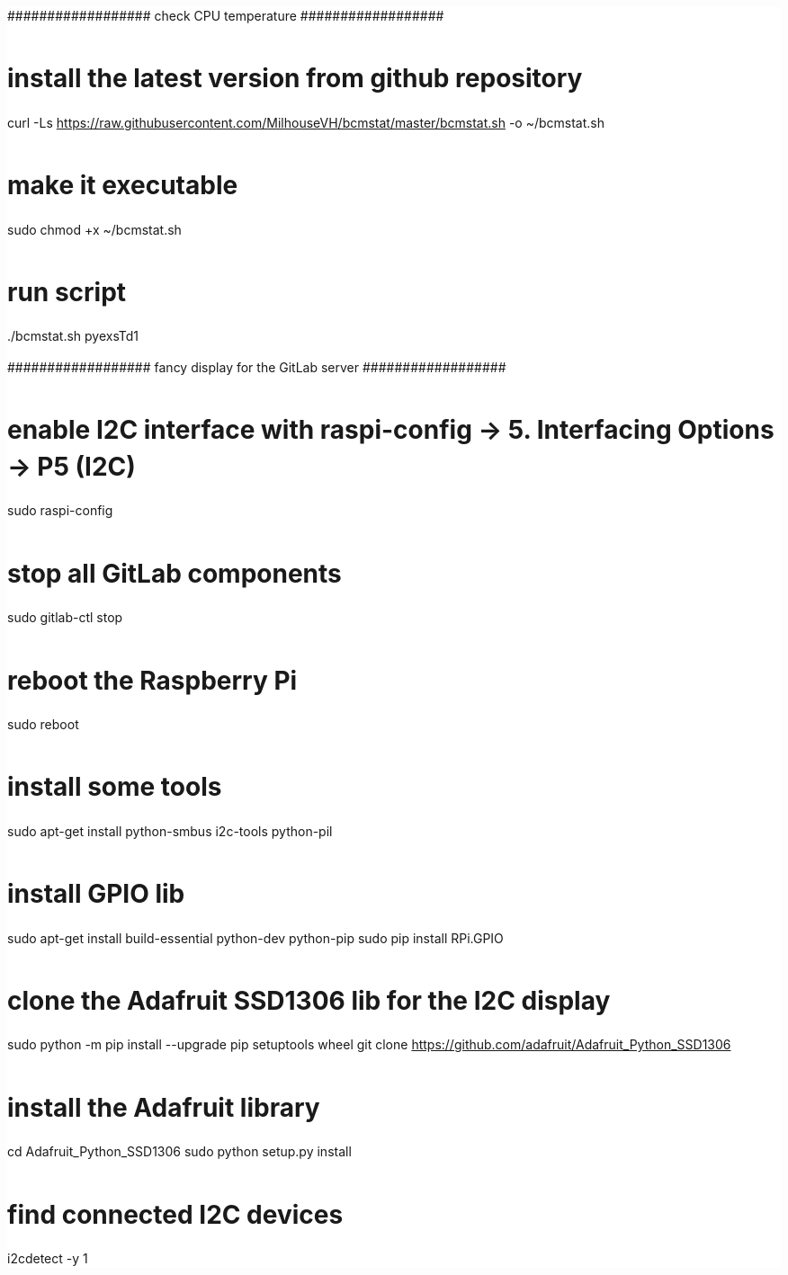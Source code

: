 ################## check CPU temperature ##################

# install the latest version from github repository
curl -Ls https://raw.githubusercontent.com/MilhouseVH/bcmstat/master/bcmstat.sh -o ~/bcmstat.sh

# make it executable
sudo chmod +x ~/bcmstat.sh

# run script
./bcmstat.sh pyexsTd1



##################  fancy display for the GitLab server ##################

# enable I2C interface with raspi-config -> 5. Interfacing Options -> P5 (I2C)
sudo raspi-config 

# stop all GitLab components
sudo gitlab-ctl stop

# reboot the Raspberry Pi
sudo reboot

# install some tools
sudo apt-get install python-smbus i2c-tools python-pil

# install GPIO lib 
sudo apt-get install build-essential python-dev python-pip
sudo pip install RPi.GPIO

# clone the Adafruit SSD1306 lib for the I2C display
sudo python -m pip install --upgrade pip setuptools wheel
git clone https://github.com/adafruit/Adafruit_Python_SSD1306

# install the Adafruit library
cd Adafruit_Python_SSD1306
sudo python setup.py install

# find connected I2C devices
i2cdetect -y 1
